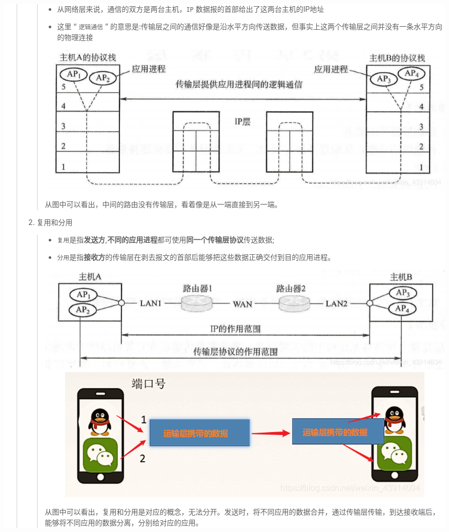 > > 
> > * 从网络层来说，通信的双方是两台主机，`IP` 数据报的首部给出了这两台主机的IP地址
> > 
> > * 这里 “ `逻辑通信` ” 的意思是:传输层之间的通信好像是沿水平方向传送数据，但事实上这两个传输层之间并没有一条水平方向的物理连接
> > 
> > <div align=center>
> > <img src="./images/transport_layer_1.png" style="zoom:100%"/>
> > </div>
> > 
> > 从图中可以看出，中间的路由没有传输层，看着像是从一端直接到另一端。
> > 
>  
> 2) 复用和分用
> > 
> > * `复用`是指**发送方**,**不同的应用进程**都可使用**同一个传输层协议**传送数据;
> >
> > * `分用`是指**接收方**的传输层在剥去报文的首部后能够把这些数据正确交付到目的应用进程。
> > 
> > <div align=center>
> > <img src="./images/transport_layer_2.png" style="zoom:100%"/>
> > <img src="./images/transport_layer_3.png" style="zoom:100%"/> 
> > </div>
> > 
> > 从图中可以看出，复用和分用是对应的概念，无法分开。发送时，将不同应用的数据合并，通过传输层传输，到达接收端后，能够将不同应用的数据分离，分别给对应的应用。